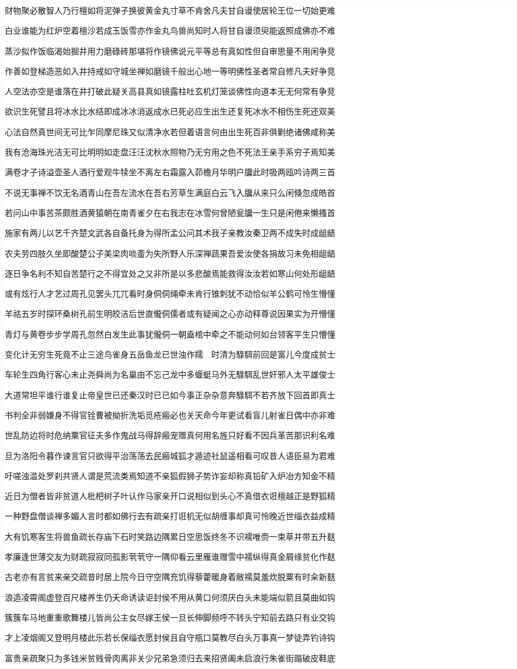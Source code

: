 财物聚必散智人乃行檀如将泥弹子换彼黄金丸寸草不肯舍凡夫甘自谩使居轮王位一切始更难  

白业谁能为红炉空着檀沙若成玉饭雪亦作金丸鸟兽尚知时人将甘自谩须臾能返照成佛亦不难  

蒸沙拟作饭临渴始掘井用力磨碌砖那堪将作镜佛说元平等总有真如性但自审思量不用闲争竞  

作善如登梯造恶如入井持戒如守城坐禅如磨镜千般出心地一等明佛性圣者常自修凡夫好争竞  

人空法亦空是谁落在井打破此疑关高县真如镜露柱吐玄机灯笼谈佛性向道本无无何常有争竞  

欲识生死譬且将冰水比水结即成冰冰消返成水已死必应生出生还复死冰水不相伤生死还双美  

心法自然真世间无可比乍同摩尼珠又似清净水若但着语言何由出生死百非俱剿绝诸佛咸称美  

我有沧海珠光洁无可比明明如走盘汪汪沈秋水照物乃无穷用之色不死法王亲手系穷子焉知美  

满卷才子诗溢壶圣人酒行爱观牛犊坐不离左右霜露入茆檐月华明户牖此时吸两瓯吟诗两三首  

不说无事禅不饮无名酒青山在吾左流水在吾右芳草生满庭白云飞入牖从来只么闲倏忽成皓首  

若问山中事苦茶颇胜酒黄猿朝在南青雀夕在右我志在冰雪何曾陋瓮牖一生只是闲倦来懒搔首  

施家有两儿以艺千齐楚文武各自备托身为得所孟公问其术我子亲教汝秦卫两不成失时成龃龉  

农夫劳四肢久坐即酸楚公子美梁肉啖齑为失所野人乐深禅蔬果吾爱汝使各捐故习未免相龃龉  

逐日争名利不知自苦楚行之不得宜处之又非所是以多悲酸焉能救得汝汝若如寒山何处形龃龉  

或有炫行人才艺过周孔见罢头兀兀看时身侗侗绳牵未肯行锥刺犹不动恰似羊公鹤可怜生懵懂  

羊祜五岁时探环桑树孔前生明皎洁后世直儱侗儒者或有疑闻之心亦动释尊说因果实为开懵懂  

青灯与黄卷步步学周孔忽然白发生此事犹儱侗一朝盍棺中牵之不能动何如台领客平生只懵懂  

变化计无穷生死竟不止三途鸟雀身五岳鱼龙已世浊作羺　时清为騄駬前回是富儿今度成贫士  

车轮生四角行客心未止尧舜尚为名巢由不忘己龙中多蝘蜓马外无騄駬乱世奸邪人太平雄俊士  

大道常坦平谁行谁复止帝皇世已还秦汉时已已如今事正杂杂意奔騄駬不若齐放下回首即真士  

书判全非弱嫌身不得官铨曹被拗折洗垢觅疮瘢必也关天命今年更试看盲儿射雀日偶中亦非难  

世乱防边将时危纳粟官征夫多作鬼战马得辞瘢宠赠真何用名旌只好看不因兵革苦那识利名难  

旦为洛阳令暮作谏言官只欲得平治荡荡去民瘢城狐才遁迹社鼠遥相看可叹昔人语臣易为君难  

吁嗟浊滥处罗刹共贤人谓是荒流类焉知道不亲狐假狮子势诈妄却称真铅矿入炉冶方知金不精  

近日为僧者皆非贫道人枇杷树子叶认作马家亲开口说相似到头心不真借衣诳檀越正是野狐精  

一种野盘僧谈禅多媚人言时都如佛行去有疏亲打诳机无似胡缠事却真可怜晚近世缁衣益成精  

大有饥寒客生将兽鱼疏长存庙下石时笑路边隅累日空思饭终冬不识襦唯赍一束草并带五升麸  

孝廉逢世薄交友为财疏寂寂同孤影茕茕守一隅仰看云里雁谁赠雪中襦纵得真金屑缘贫化作麸  

古老亦有言贫来亲交疏昔时居上院今日守空隅充饥得藜藿暖身着敝襦莫羞炊脱粟有时籴新麸  

浪造凌霄阁虚登百尺楼养生仍夭命诱读讵封侯不用从黄口何须厌白头未能端似箭且莫曲如钩  

簇簇车马地重重歌舞楼儿皆尚公主女尽嫁王侯一旦长伸脚频呼不转头宁知前去路只有业交钩  

才上凌烟阁又登明月楼此乐若长保缁衣愿封侯且自守瓶口莫教尽白头万事真一梦徒弄钓诗钩  

富贵亲疏聚只为多钱米贫贱骨肉离非关少兄弟急须归去来招贤阖未启浪行朱雀街蹋破皮鞋底  
